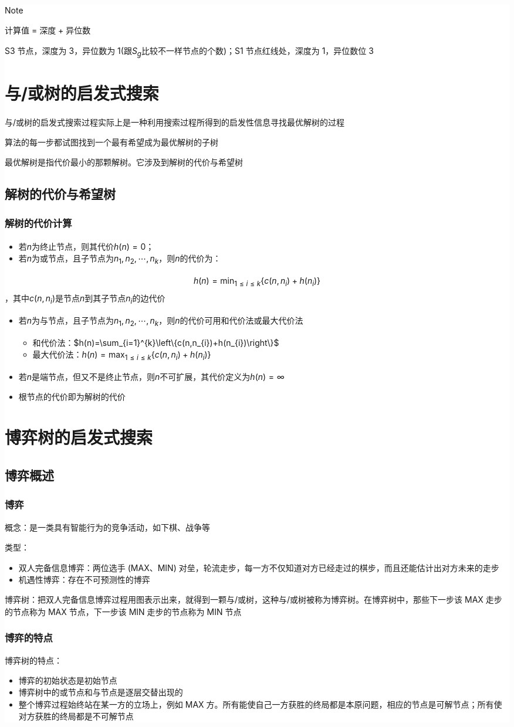 > [!NOTE]
>
> 计算值 = 深度 + 异位数
>
> S3 节点，深度为 3，异位数为 1(跟$S_g$比较不一样节点的个数)；S1 节点红线处，深度为 1，异位数位 3

# 与/或树的启发式搜索

与/或树的启发式搜索过程实际上是一种利用搜索过程所得到的启发性信息寻找最优解树的过程

算法的每一步都试图找到一个最有希望成为最优解树的子树

最优解树是指代价最小的那颗解树。它涉及到解树的代价与希望树

## 解树的代价与希望树

### 解树的代价计算

- 若$n$为终止节点，则其代价$h(n)=0$；
- 若$n$为或节点，且子节点为$n_1,n_2,\cdots,n_k$，则$n$的代价为：

$$h(n)=\min_{1\le i\le k}\left\{c(n,n_i)+h(n_i)\right\}$$，其中$c(n,n_i)$是节点$n$到其子节点$n_i$的边代价

- 若$n$为与节点，且子节点为$n_1,n_2, \cdots ,n_k$，则$n$的代价可用和代价法或最大代价法
  - 和代价法：$h(n)=\sum_{i=1}^{k}\left\{c(n,n_{i})+h(n_{i})\right\}$
  - 最大代价法：$h(n)=\max_{1\leq i\leq k}\left\{c(n,n_{i})+h(n_{i})\right\}$

- 若$n$是端节点，但又不是终止节点，则$n$不可扩展，其代价定义为$h(n)=\infty$
- 根节点的代价即为解树的代价

# 博弈树的启发式搜索

## 博弈概述

### 博弈

概念：是一类具有智能行为的竞争活动，如下棋、战争等

类型：

- 双人完备信息博弈：两位选手 (MAX、MIN) 对垒，轮流走步，每一方不仅知道对方已经走过的棋步，而且还能估计出对方未来的走步
- 机遇性博弈：存在不可预测性的博弈

博弈树：把双人完备信息博弈过程用图表示出来，就得到一颗与/或树，这种与/或树被称为博弈树。在博弈树中，那些下一步该 MAX 走步的节点称为 MAX 节点，下一步该 MIN 走步的节点称为 MIN 节点

### 博弈的特点

博弈树的特点：

- 博弈的初始状态是初始节点
- 博弈树中的或节点和与节点是逐层交替出现的
- 整个博弈过程始终站在某一方的立场上，例如 MAX 方。所有能使自己一方获胜的终局都是本原问题，相应的节点是可解节点；所有使对方获胜的终局都是不可解节点
